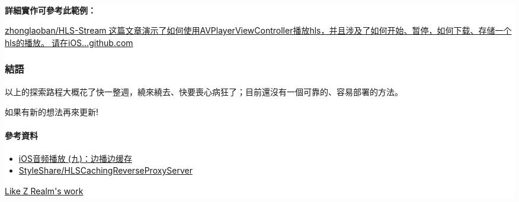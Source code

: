 **詳細實作可參考此範例：**

[zhonglaoban/HLS-Stream
这篇文章演示了如何使用AVPlayerViewController播放hls，并且涉及了如何开始、暂停，如何下载、存储一个hls的播放。 请在iOS…github.com](https://github.com/zhonglaoban/HLS-Stream)
### 結語

以上的探索路程大概花了快一整週，繞來繞去、快要喪心病狂了；目前還沒有一個可靠的、容易部署的方法。

如果有新的想法再來更新!
#### 參考資料
- [iOS音频播放 (九)：边播边缓存](http://msching.github.io/blog/2016/05/24/audio-in-ios-9/)
- [StyleShare/HLSCachingReverseProxyServer](https://github.com/StyleShare/HLSCachingReverseProxyServer)

[Like Z Realm's work](https://cdn.embedly.com/widgets/media.html?src=https%3A%2F%2Fbutton.like.co%2Fin%2Fembed%2Fzhgchgli%2Fbutton&display_name=LikeCoin&url=https%3A%2F%2Fbutton.like.co%2Fzhgchgli&image=https%3A%2F%2Fstorage.googleapis.com%2Flikecoin-foundation.appspot.com%2Flikecoin_store_user_zhgchgli_main%3FGoogleAccessId%3Dfirebase-adminsdk-eyzut%2540likecoin-foundation.iam.gserviceaccount.com%26Expires%3D2430432000%26Signature%3DgFRSNto%252BjjxXpRoYyuEMD5Ecm7mLK2uVo1vGz4NinmwLnAK0BGjcfKnItFpt%252BcYurx3wiwKTvrxvU019ruiCeNav7s7QUs5lgDDBc7c6zSVRbgcWhnJoKgReRkRu6Gd93WvGf%252BOdm4FPPgvpaJV9UE7h2MySR6%252B%252F4a%252B4kJCspzCTmLgIewm8W99pSbkX%252BQSlZ4t5Pw22SANS%252BlGl1nBCX48fGg%252Btg0vTghBGrAD2%252FMEXpGNJCdTPx8Gd9urOpqtwV4L1I2e2kYSC4YPDBD6pof1O6fKX%252BI8lGLEYiYP1sthjgf8Y4ZbgQr4Kt%252BRYIicx%252Bg6w3YWTg5zgHxAYhOINXw%253D%253D&key=a19fcc184b9711e1b4764040d3dc5c07&type=text%2Fhtml&schema=like)
